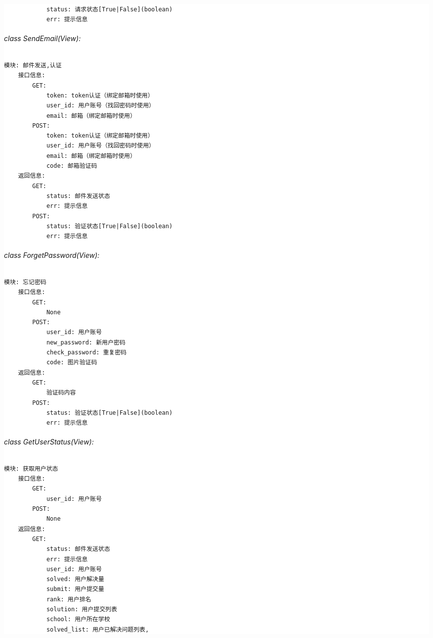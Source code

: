 ```
            status: 请求状态[True|False](boolean)
            err: 提示信息
```

<h6 id="SendEmail"> class SendEmail(View):</h6>

```
模块: 邮件发送,认证
    接口信息:
        GET:
            token: token认证（绑定邮箱时使用）
            user_id: 用户账号（找回密码时使用）
            email: 邮箱（绑定邮箱时使用）
        POST:
            token: token认证（绑定邮箱时使用）
            user_id: 用户账号（找回密码时使用）
            email: 邮箱（绑定邮箱时使用）
            code: 邮箱验证码
    返回信息:
        GET:
            status: 邮件发送状态
            err: 提示信息
        POST:
            status: 验证状态[True|False](boolean)
            err: 提示信息
```

<h6 id="ForgetPassword"> class ForgetPassword(View):</h6>

```
模块: 忘记密码
    接口信息:
        GET:
            None
        POST:
            user_id: 用户账号
            new_password: 新用户密码
            check_password: 重复密码
            code: 图片验证码
    返回信息:
        GET:
            验证码内容
        POST:
            status: 验证状态[True|False](boolean)
            err: 提示信息
```

<h6 id="GetUserStatus"> class GetUserStatus(View):</h6>

```
模块: 获取用户状态
    接口信息:
        GET:
            user_id: 用户账号
        POST:
            None
    返回信息:
        GET:
            status: 邮件发送状态
            err: 提示信息
            user_id: 用户账号
            solved: 用户解决量
            submit: 用户提交量
            rank: 用户排名
            solution: 用户提交列表
            school: 用户所在学校
            solved_list: 用户已解决问题列表,
```